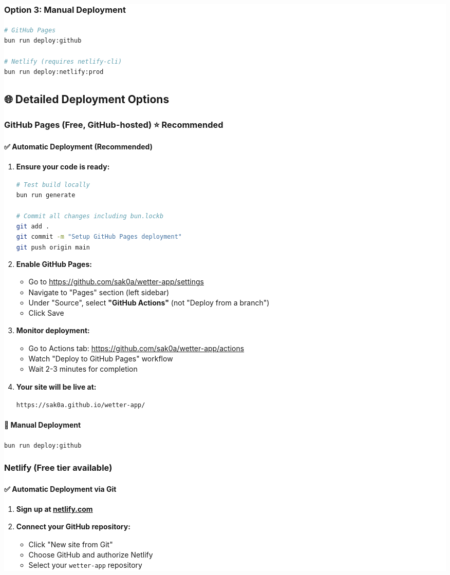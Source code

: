 ### Option 3: Manual Deployment
```bash
# GitHub Pages
bun run deploy:github

# Netlify (requires netlify-cli)
bun run deploy:netlify:prod
```

## 🌐 Detailed Deployment Options

### GitHub Pages (Free, GitHub-hosted) ⭐ Recommended

#### ✅ Automatic Deployment (Recommended)

1. **Ensure your code is ready:**
   ```bash
   # Test build locally
   bun run generate

   # Commit all changes including bun.lockb
   git add .
   git commit -m "Setup GitHub Pages deployment"
   git push origin main
   ```

2. **Enable GitHub Pages:**
   - Go to https://github.com/sak0a/wetter-app/settings
   - Navigate to "Pages" section (left sidebar)
   - Under "Source", select **"GitHub Actions"** (not "Deploy from a branch")
   - Click Save

3. **Monitor deployment:**
   - Go to Actions tab: https://github.com/sak0a/wetter-app/actions
   - Watch "Deploy to GitHub Pages" workflow
   - Wait 2-3 minutes for completion

4. **Your site will be live at:**
   ```
   https://sak0a.github.io/wetter-app/
   ```

#### 🔧 Manual Deployment
```bash
bun run deploy:github
```

### Netlify (Free tier available)

#### ✅ Automatic Deployment via Git

1. **Sign up at [netlify.com](https://netlify.com)**

2. **Connect your GitHub repository:**
   - Click "New site from Git"
   - Choose GitHub and authorize Netlify
   - Select your `wetter-app` repository
